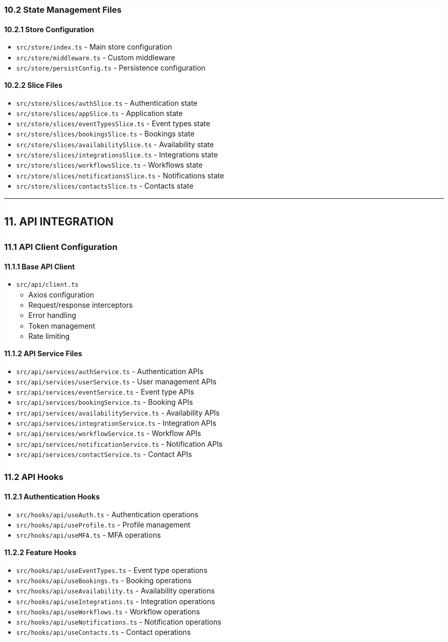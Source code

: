 ### 10.2 State Management Files

**10.2.1 Store Configuration**
- `src/store/index.ts` - Main store configuration
- `src/store/middleware.ts` - Custom middleware
- `src/store/persistConfig.ts` - Persistence configuration

**10.2.2 Slice Files**
- `src/store/slices/authSlice.ts` - Authentication state
- `src/store/slices/appSlice.ts` - Application state
- `src/store/slices/eventTypesSlice.ts` - Event types state
- `src/store/slices/bookingsSlice.ts` - Bookings state
- `src/store/slices/availabilitySlice.ts` - Availability state
- `src/store/slices/integrationsSlice.ts` - Integrations state
- `src/store/slices/workflowsSlice.ts` - Workflows state
- `src/store/slices/notificationsSlice.ts` - Notifications state
- `src/store/slices/contactsSlice.ts` - Contacts state

---

## 11. API INTEGRATION

### 11.1 API Client Configuration

**11.1.1 Base API Client**
- `src/api/client.ts`
  - Axios configuration
  - Request/response interceptors
  - Error handling
  - Token management
  - Rate limiting

**11.1.2 API Service Files**
- `src/api/services/authService.ts` - Authentication APIs
- `src/api/services/userService.ts` - User management APIs
- `src/api/services/eventService.ts` - Event type APIs
- `src/api/services/bookingService.ts` - Booking APIs
- `src/api/services/availabilityService.ts` - Availability APIs
- `src/api/services/integrationService.ts` - Integration APIs
- `src/api/services/workflowService.ts` - Workflow APIs
- `src/api/services/notificationService.ts` - Notification APIs
- `src/api/services/contactService.ts` - Contact APIs

### 11.2 API Hooks

**11.2.1 Authentication Hooks**
- `src/hooks/api/useAuth.ts` - Authentication operations
- `src/hooks/api/useProfile.ts` - Profile management
- `src/hooks/api/useMFA.ts` - MFA operations

**11.2.2 Feature Hooks**
- `src/hooks/api/useEventTypes.ts` - Event type operations
- `src/hooks/api/useBookings.ts` - Booking operations
- `src/hooks/api/useAvailability.ts` - Availability operations
- `src/hooks/api/useIntegrations.ts` - Integration operations
- `src/hooks/api/useWorkflows.ts` - Workflow operations
- `src/hooks/api/useNotifications.ts` - Notification operations
- `src/hooks/api/useContacts.ts` - Contact operations
